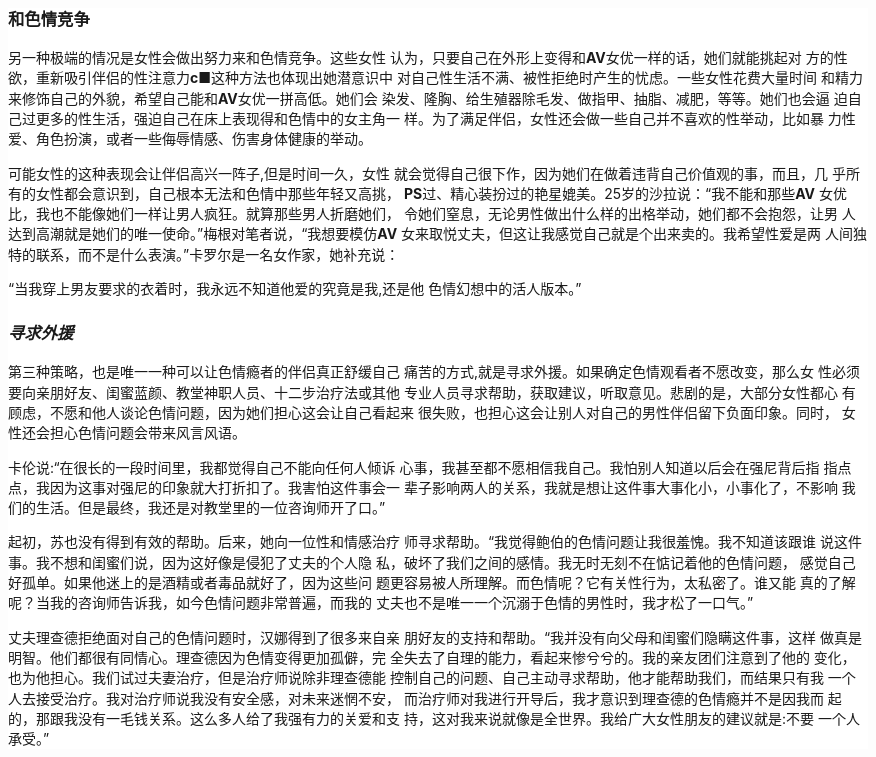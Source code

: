 ### 和色情竞争

另一种极端的情况是女性会做出努力来和色情竞争。这些女性
认为，只要自己在外形上变得和**AV**女优一样的话，她们就能挑起对
方的性欲，重新吸引伴侣的性注意力**c**■这种方法也体现出她潜意识中
对自己性生活不满、被性拒绝时产生的忧虑。一些女性花费大量时间
和精力来修饰自己的外貌，希望自己能和**AV**女优一拼高低。她们会
染发、隆胸、给生殖器除毛发、做指甲、抽脂、减肥，等等。她们也会逼
迫自己过更多的性生活，强迫自己在床上表现得和色情中的女主角一
样。为了满足伴侣，女性还会做一些自己并不喜欢的性举动，比如暴
力性爱、角色扮演，或者一些侮辱情感、伤害身体健康的举动。

可能女性的这种表现会让伴侣高兴一阵子,但是时间一久，女性
就会觉得自己很下作，因为她们在做着违背自己价值观的事，而且，几
乎所有的女性都会意识到，自己根本无法和色情中那些年轻又高挑，
**PS**过、精心装扮过的艳星媲美。25岁的沙拉说：“我不能和那些**AV**
女优比，我也不能像她们一样让男人疯狂。就算那些男人折磨她们，
令她们窒息，无论男性做出什么样的出格举动，她们都不会抱怨，让男
人达到高潮就是她们的唯一使命。”梅根对笔者说，“我想要模仿**AV**
女来取悦丈夫，但这让我感觉自己就是个出来卖的。我希望性爱是两
人间独特的联系，而不是什么表演。”卡罗尔是一名女作家，她补充说：

“当我穿上男友要求的衣着时，我永远不知道他爱的究竟是我,还是他
色情幻想中的活人版本。”

### *寻求外援*

第三种策略，也是唯一一种可以让色情瘾者的伴侣真正舒缓自己
痛苦的方式,就是寻求外援。如果确定色情观看者不愿改变，那么女
性必须要向亲朋好友、闺蜜蓝颜、教堂神职人员、十二步治疗法或其他
专业人员寻求帮助，获取建议，听取意见。悲剧的是，大部分女性都心
有顾虑，不愿和他人谈论色情问题，因为她们担心这会让自己看起来
很失败，也担心这会让别人对自己的男性伴侣留下负面印象。同时，
女性还会担心色情问题会带来风言风语。

卡伦说:“在很长的一段时间里，我都觉得自己不能向任何人倾诉
心事，我甚至都不愿相信我自己。我怕别人知道以后会在强尼背后指
指点点，我因为这事对强尼的印象就大打折扣了。我害怕这件事会一
辈子影响两人的关系，我就是想让这件事大事化小，小事化了，不影响
我们的生活。但是最终，我还是对教堂里的一位咨询师开了口。”

起初，苏也没有得到有效的帮助。后来，她向一位性和情感治疗
师寻求帮助。“我觉得鲍伯的色情问题让我很羞愧。我不知道该跟谁
说这件事。我不想和闺蜜们说，因为这好像是侵犯了丈夫的个人隐
私，破坏了我们之间的感情。我无时无刻不在惦记着他的色情问题，
感觉自己好孤单。如果他迷上的是酒精或者毒品就好了，因为这些问
题更容易被人所理解。而色情呢？它有关性行为，太私密了。谁又能
真的了解呢？当我的咨询师告诉我，如今色情问题非常普遍，而我的
丈夫也不是唯一一个沉溺于色情的男性时，我才松了一口气。”

丈夫理查德拒绝面对自己的色情问题时，汉娜得到了很多来自亲
朋好友的支持和帮助。“我并没有向父母和闺蜜们隐瞒这件事，这样
做真是明智。他们都很有同情心。理查德因为色情变得更加孤僻，完
全失去了自理的能力，看起来惨兮兮的。我的亲友团们注意到了他的
变化，也为他担心。我们试过夫妻治疗，但是治疗师说除非理查德能
控制自己的问题、自己主动寻求帮助，他才能帮助我们，而结果只有我
一个人去接受治疗。我对治疗师说我没有安全感，对未来迷惘不安，
而治疗师对我进行开导后，我才意识到理查德的色情瘾并不是因我而
起的，那跟我没有一毛钱关系。这么多人给了我强有力的关爱和支
持，这对我来说就像是全世界。我给广大女性朋友的建议就是:不要 一个人承受。”

